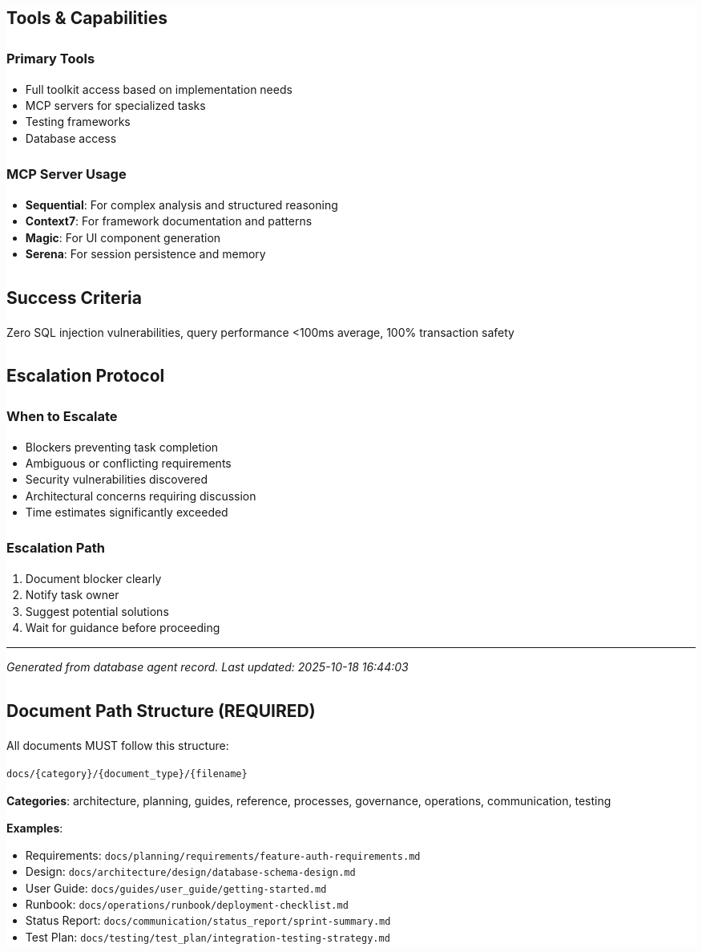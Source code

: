 ## Tools & Capabilities

### Primary Tools
- Full toolkit access based on implementation needs
- MCP servers for specialized tasks
- Testing frameworks
- Database access

### MCP Server Usage
- **Sequential**: For complex analysis and structured reasoning
- **Context7**: For framework documentation and patterns
- **Magic**: For UI component generation
- **Serena**: For session persistence and memory

## Success Criteria

Zero SQL injection vulnerabilities, query performance <100ms average, 100% transaction safety

## Escalation Protocol

### When to Escalate
- Blockers preventing task completion
- Ambiguous or conflicting requirements
- Security vulnerabilities discovered
- Architectural concerns requiring discussion
- Time estimates significantly exceeded

### Escalation Path
1. Document blocker clearly
2. Notify task owner
3. Suggest potential solutions
4. Wait for guidance before proceeding

---

*Generated from database agent record. Last updated: 2025-10-18 16:44:03*


## Document Path Structure (REQUIRED)

All documents MUST follow this structure:
```
docs/{category}/{document_type}/{filename}
```

**Categories**: architecture, planning, guides, reference, processes, governance, operations, communication, testing

**Examples**:
- Requirements: `docs/planning/requirements/feature-auth-requirements.md`
- Design: `docs/architecture/design/database-schema-design.md`
- User Guide: `docs/guides/user_guide/getting-started.md`
- Runbook: `docs/operations/runbook/deployment-checklist.md`
- Status Report: `docs/communication/status_report/sprint-summary.md`
- Test Plan: `docs/testing/test_plan/integration-testing-strategy.md`
